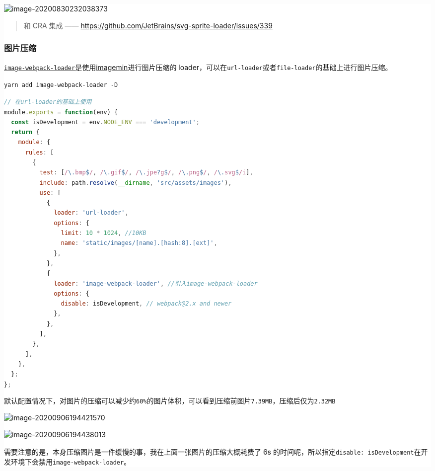 ![image-20200830232038373](../../../public/images/image-20200830232038373-16411999150215.png)

> 和 CRA 集成 —— https://github.com/JetBrains/svg-sprite-loader/issues/339

### 图片压缩

[`image-webpack-loader`](https://github.com/tcoopman/image-webpack-loader#image-webpack-loader)是使用[imagemin](https://github.com/kevva/imagemin)进行图片压缩的 loader，可以在`url-loader`或者`file-loader`的基础上进行图片压缩。

```shell
yarn add image-webpack-loader -D
```

```javascript
// 在url-loader的基础上使用
module.exports = function(env) {
  const isDevelopment = env.NODE_ENV === 'development';
  return {
    module: {
      rules: [
        {
          test: [/\.bmp$/, /\.gif$/, /\.jpe?g$/, /\.png$/, /\.svg$/i],
          include: path.resolve(__dirname, 'src/assets/images'),
          use: [
            {
              loader: 'url-loader',
              options: {
                limit: 10 * 1024, //10KB
                name: 'static/images/[name].[hash:8].[ext]',
              },
            },
            {
              loader: 'image-webpack-loader', //引入image-webpack-loader
              options: {
                disable: isDevelopment, // webpack@2.x and newer
              },
            },
          ],
        },
      ],
    },
  };
};
```

默认配置情况下，对图片的压缩可以减少约`60%`的图片体积，可以看到压缩前图片`7.39MB`，压缩后仅为`2.32MB`

![image-20200906194421570](../../../public/images/image-20200906194421570.png)

![image-20200906194438013](../../../public/images/image-20200906194438013.png)

需要注意的是，本身压缩图片是一件缓慢的事，我在上面一张图片的压缩大概耗费了 6s 的时间呢，所以指定`disable: isDevelopment`在开发环境下会禁用`image-webpack-loader`。
